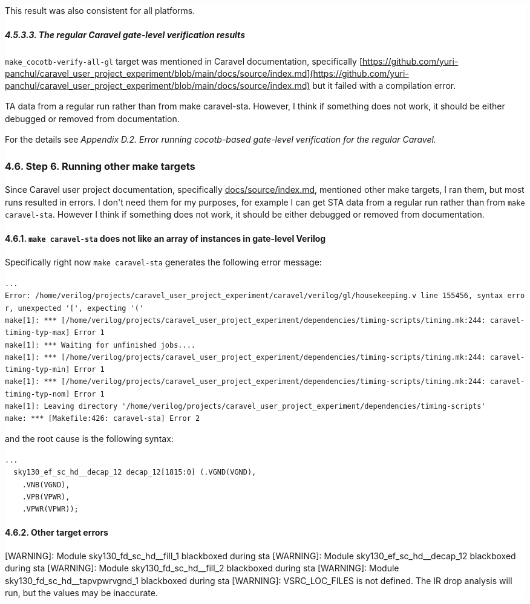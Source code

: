 This result was also consistent for all platforms.

##### 4.5.3.3. The regular Caravel gate-level verification results

`make_cocotb-verify-all-gl` target was mentioned in Caravel documentation, specifically [https://github.com/yuri-panchul/caravel_user_project_experiment/blob/main/docs/source/index.md](https://github.com/yuri-panchul/caravel_user_project_experiment/blob/main/docs/source/index.md) but it failed with a compilation error.

TA data from a regular run rather than from make caravel-sta. However, I think if something does not work, it should be either debugged or removed from documentation.

For the details see *Appendix D.2. Error running cocotb-based gate-level verification for the regular Caravel.*

### 4.6. Step 6. Running other make targets

Since Caravel user project documentation, specifically [docs/source/index.md](https://github.com/yuri-panchul/caravel_user_project_experiment/blob/main/docs/source/index.md), mentioned other make targets, I ran them, but most runs resulted in errors. I don't need them for my purposes, for example I can get STA data from a regular run rather than from `make caravel-sta`. However I think if something does not work, it should be either debugged or removed from documentation.

#### 4.6.1. `make caravel-sta` does not like an array of instances in gate-level Verilog

Specifically right now `make caravel-sta` generates the following error message:

```
...
Error: /home/verilog/projects/caravel_user_project_experiment/caravel/verilog/gl/housekeeping.v line 155456, syntax error, unexpected '[', expecting '('
make[1]: *** [/home/verilog/projects/caravel_user_project_experiment/dependencies/timing-scripts/timing.mk:244: caravel-timing-typ-max] Error 1
make[1]: *** Waiting for unfinished jobs....
make[1]: *** [/home/verilog/projects/caravel_user_project_experiment/dependencies/timing-scripts/timing.mk:244: caravel-timing-typ-min] Error 1
make[1]: *** [/home/verilog/projects/caravel_user_project_experiment/dependencies/timing-scripts/timing.mk:244: caravel-timing-typ-nom] Error 1
make[1]: Leaving directory '/home/verilog/projects/caravel_user_project_experiment/dependencies/timing-scripts'
make: *** [Makefile:426: caravel-sta] Error 2
```

and the root cause is the following syntax:

```
...
  sky130_ef_sc_hd__decap_12 decap_12[1815:0] (.VGND(VGND),
    .VNB(VGND),
    .VPB(VPWR),
    .VPWR(VPWR));
```

#### 4.6.2. Other target errors


[WARNING]: Module sky130_fd_sc_hd__fill_1 blackboxed during sta
[WARNING]: Module sky130_ef_sc_hd__decap_12 blackboxed during sta
[WARNING]: Module sky130_fd_sc_hd__fill_2 blackboxed during sta
[WARNING]: Module sky130_fd_sc_hd__tapvpwrvgnd_1 blackboxed during sta
[WARNING]: VSRC_LOC_FILES is not defined. The IR drop analysis will run, but the values may be inaccurate.